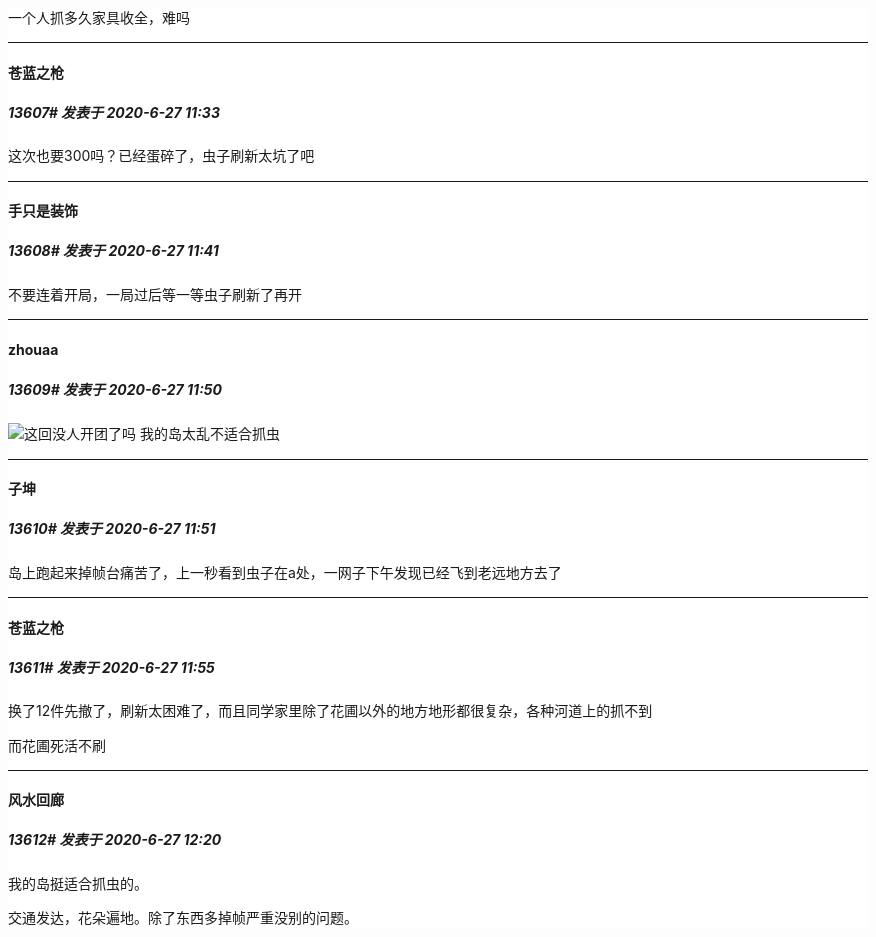一个人抓多久家具收全，难吗


-----

####  苍蓝之枪  
##### 13607#       发表于 2020-6-27 11:33


这次也要300吗？已经蛋碎了，虫子刷新太坑了吧


-----

####  手只是装饰  
##### 13608#       发表于 2020-6-27 11:41


不要连着开局，一局过后等一等虫子刷新了再开


-----

####  zhouaa  
##### 13609#       发表于 2020-6-27 11:50


<img src="https://static.saraba1st.com/image/smiley/face2017/037.png" referrerpolicy="no-referrer">这回没人开团了吗 我的岛太乱不适合抓虫


-----

####  子坤  
##### 13610#       发表于 2020-6-27 11:51


岛上跑起来掉帧台痛苦了，上一秒看到虫子在a处，一网子下午发现已经飞到老远地方去了


-----

####  苍蓝之枪  
##### 13611#       发表于 2020-6-27 11:55


换了12件先撤了，刷新太困难了，而且同学家里除了花圃以外的地方地形都很复杂，各种河道上的抓不到

而花圃死活不刷


-----

####  风水回廊  
##### 13612#       发表于 2020-6-27 12:20


我的岛挺适合抓虫的。

交通发达，花朵遍地。除了东西多掉帧严重没别的问题。
